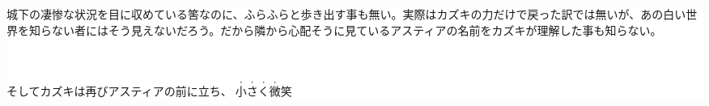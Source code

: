  </p>
 <p id="L18">
  城下の凄惨な状況を目に収めている筈なのに、ふらふらと歩き出す事も無い。実際はカズキの力だけで戻った訳では無いが、あの白い世界を知らない者にはそう見えないだろう。だから隣から心配そうに見ているアスティアの名前をカズキが理解した事も知らない。
 </p>
 <p id="L19">
  <br/>
 </p>
 <p id="L20">
  そしてカズキは再びアスティアの前に立ち、
  <ruby>
   小
   <rp>
    (
   </rp>
   <rt>
    ・
   </rt>
   <rp>
    )
   </rp>
  </ruby>
  <ruby>
   さ
   <rp>
    (
   </rp>
   <rt>
    ・
   </rt>
   <rp>
    )
   </rp>
  </ruby>
  <ruby>
   く
   <rp>
    (
   </rp>
   <rt>
    ・
   </rt>
   <rp>
    )
   </rp>
  </ruby>
  <ruby>
   微
   <rp>
    (
   </rp>
   <rt>
    ・
   </rt>
   <rp>
    )
   </rp>
  </ruby>
  <ruby>
   笑
   <rp>
    (
   </rp>
   <rt>